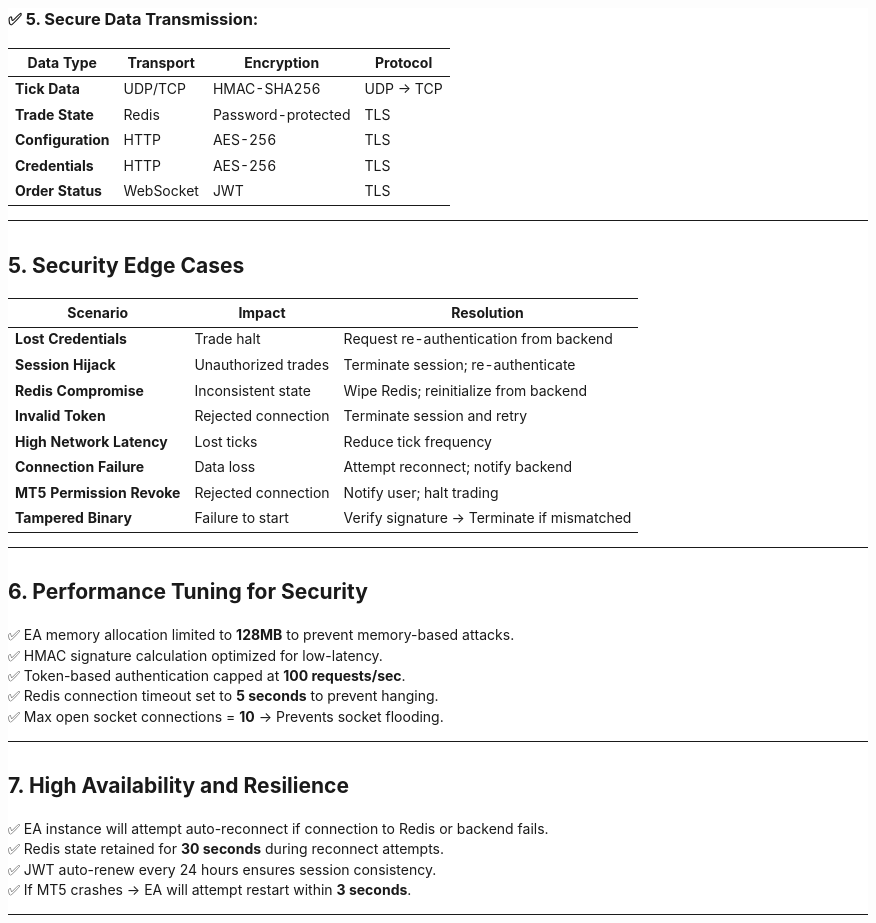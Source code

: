 
### ✅ **5. Secure Data Transmission:**  
| Data Type | Transport | Encryption | Protocol |
|-----------|-----------|------------|----------|
| **Tick Data** | UDP/TCP | HMAC-SHA256 | UDP → TCP |
| **Trade State** | Redis | Password-protected | TLS |
| **Configuration** | HTTP | AES-256 | TLS |
| **Credentials** | HTTP | AES-256 | TLS |
| **Order Status** | WebSocket | JWT | TLS |

---

## **5. Security Edge Cases**  
| Scenario | Impact | Resolution |
|----------|--------|------------|
| **Lost Credentials** | Trade halt | Request re-authentication from backend |
| **Session Hijack** | Unauthorized trades | Terminate session; re-authenticate |
| **Redis Compromise** | Inconsistent state | Wipe Redis; reinitialize from backend |
| **Invalid Token** | Rejected connection | Terminate session and retry |
| **High Network Latency** | Lost ticks | Reduce tick frequency |
| **Connection Failure** | Data loss | Attempt reconnect; notify backend |
| **MT5 Permission Revoke** | Rejected connection | Notify user; halt trading |
| **Tampered Binary** | Failure to start | Verify signature → Terminate if mismatched |

---

## **6. Performance Tuning for Security**  
✅ EA memory allocation limited to **128MB** to prevent memory-based attacks.  
✅ HMAC signature calculation optimized for low-latency.  
✅ Token-based authentication capped at **100 requests/sec**.  
✅ Redis connection timeout set to **5 seconds** to prevent hanging.  
✅ Max open socket connections = **10** → Prevents socket flooding.  

---

## **7. High Availability and Resilience**  
✅ EA instance will attempt auto-reconnect if connection to Redis or backend fails.  
✅ Redis state retained for **30 seconds** during reconnect attempts.  
✅ JWT auto-renew every 24 hours ensures session consistency.  
✅ If MT5 crashes → EA will attempt restart within **3 seconds**.  

---